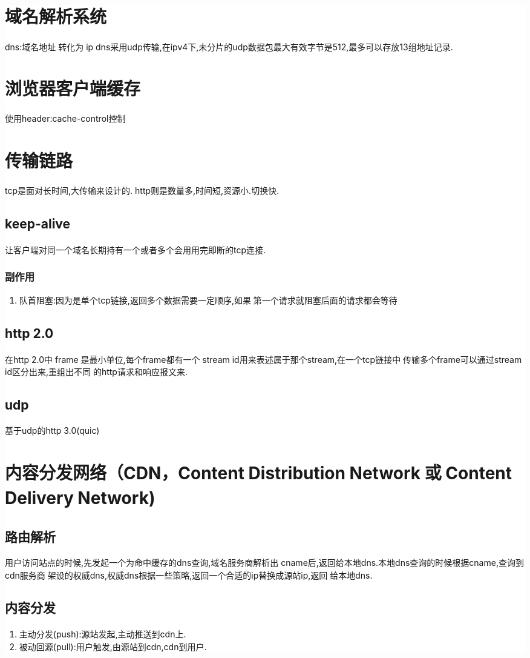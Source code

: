 # 域名解析系统

dns:域名地址 转化为 ip
dns采用udp传输,在ipv4下,未分片的udp数据包最大有效字节是512,最多可以存放13组地址记录.

# 浏览器客户端缓存

使用header:cache-control控制

# 传输链路

tcp是面对长时间,大传输来设计的.
http则是数量多,时间短,资源小.切换快.

## keep-alive

让客户端对同一个域名长期持有一个或者多个会用用完即断的tcp连接.

### 副作用

1. 队首阻塞:因为是单个tcp链接,返回多个数据需要一定顺序,如果
   第一个请求就阻塞后面的请求都会等待

## http 2.0

在http 2.0中 frame 是最小单位,每个frame都有一个
stream id用来表述属于那个stream,在一个tcp链接中
传输多个frame可以通过stream id区分出来,重组出不同
的http请求和响应报文来.

## udp

基于udp的http 3.0(quic)

# 内容分发网络（CDN，Content Distribution Network 或 Content Delivery Network)

## 路由解析

用户访问站点的时候,先发起一个为命中缓存的dns查询,域名服务商解析出
cname后,返回给本地dns.本地dns查询的时候根据cname,查询到cdn服务商
架设的权威dns,权威dns根据一些策略,返回一个合适的ip替换成源站ip,返回
给本地dns.

## 内容分发

1. 主动分发(push):源站发起,主动推送到cdn上.
2. 被动回源(pull):用户触发,由源站到cdn,cdn到用户.
